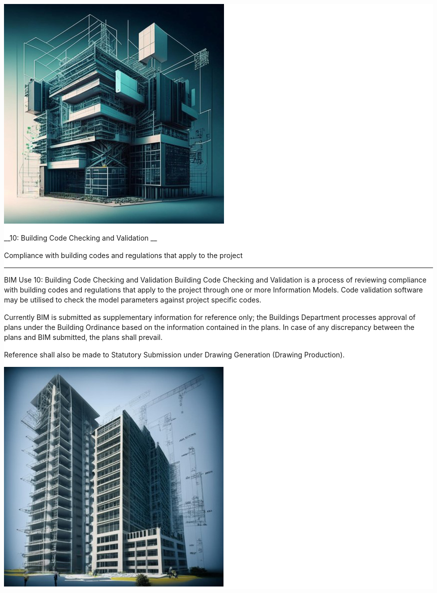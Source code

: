 ![](img/iBIMD_Course_20230701111.png)

__10: Building Code Checking and Validation __

Compliance with building codes and regulations that apply to the project

---

BIM Use 10: Building Code Checking and Validation
Building Code Checking and Validation is a process of reviewing compliance with building codes and regulations that apply to the project through one or more Information Models. Code validation software may be utilised to check the model parameters against project specific codes. 

Currently BIM is submitted as supplementary information for reference only; the Buildings Department processes approval of plans under the Building Ordinance based on the information contained in the plans. In case of any discrepancy between the plans and BIM submitted, the plans shall prevail. 

Reference shall also be made to Statutory Submission under Drawing Generation (Drawing Production).

![](img/iBIMD_Course_20230701112.png)

